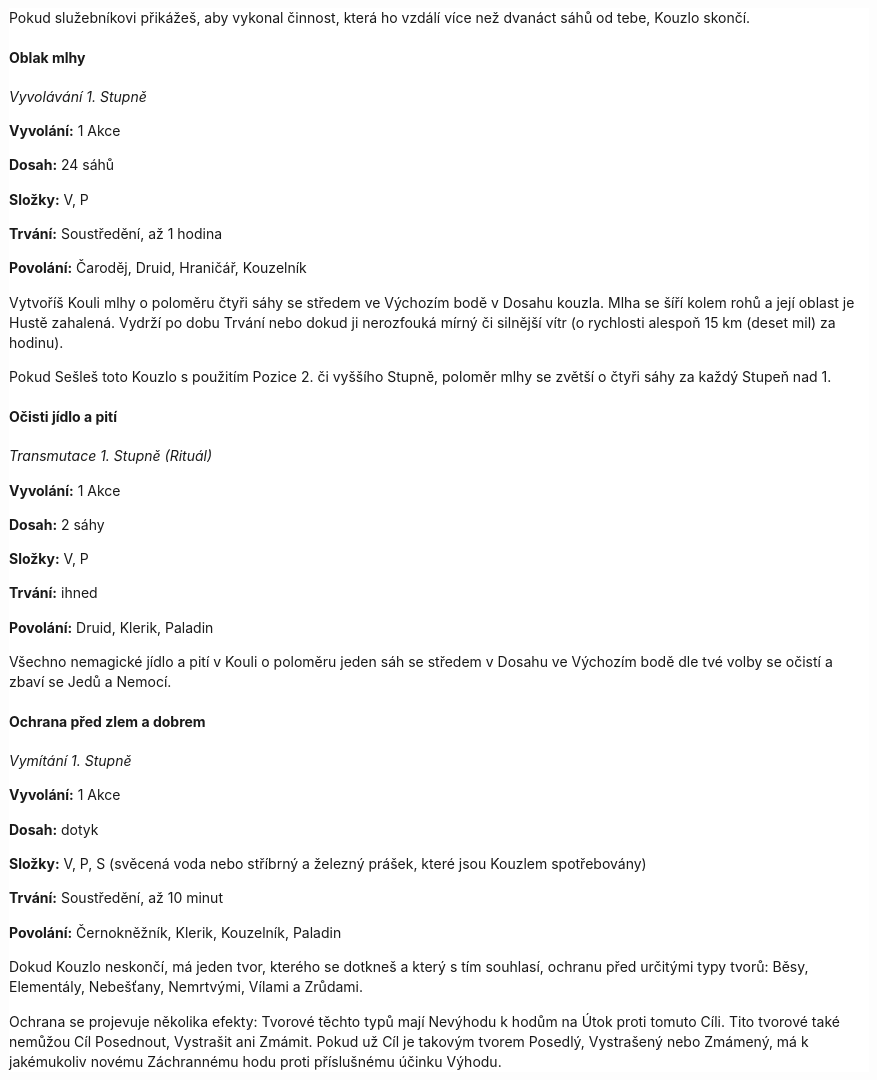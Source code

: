 Pokud služebníkovi přikážeš, aby vykonal činnost, která ho vzdálí více než dvanáct sáhů od tebe, Kouzlo skončí.

#### Oblak mlhy

*Vyvolávání 1. Stupně*

**Vyvolání:** 1 Akce

**Dosah:** 24 sáhů

**Složky:** V, P

**Trvání:** Soustředění, až 1 hodina

**Povolání:** Čaroděj, Druid, Hraničář, Kouzelník

Vytvoříš Kouli mlhy o poloměru čtyři sáhy se středem ve Výchozím bodě v Dosahu kouzla. Mlha se šíří kolem rohů a její oblast je Hustě zahalená. Vydrží po dobu Trvání nebo dokud ji nerozfouká mírný či silnější vítr (o rychlosti alespoň 15 km (deset mil) za hodinu).

Pokud Sešleš toto Kouzlo s použitím Pozice 2. či vyššího Stupně, poloměr mlhy se zvětší o čtyři sáhy za každý Stupeň nad 1.

#### Očisti jídlo a pití

*Transmutace 1. Stupně (Rituál)*

**Vyvolání:** 1 Akce

**Dosah:** 2 sáhy

**Složky:** V, P

**Trvání:** ihned

**Povolání:** Druid, Klerik, Paladin

Všechno nemagické jídlo a pití v Kouli o poloměru jeden sáh se středem v Dosahu ve Výchozím bodě dle tvé volby se očistí a zbaví se Jedů a Nemocí.

#### Ochrana před zlem a dobrem

*Vymítání 1. Stupně*

**Vyvolání:** 1 Akce

**Dosah:** dotyk

**Složky:** V, P, S (svěcená voda nebo stříbrný a železný prášek, které jsou Kouzlem spotřebovány)

**Trvání:** Soustředění, až 10 minut

**Povolání:** Černokněžník, Klerik, Kouzelník, Paladin

Dokud Kouzlo neskončí, má jeden tvor, kterého se dotkneš a který s tím souhlasí, ochranu před určitými typy tvorů: Běsy, Elementály, Nebešťany, Nemrtvými, Vílami a Zrůdami.

Ochrana se projevuje několika efekty: Tvorové těchto typů mají Nevýhodu k hodům na Útok proti tomuto Cíli. Tito tvorové také nemůžou Cíl Posednout, Vystrašit ani Zmámit. Pokud už Cíl je takovým tvorem Posedlý, Vystrašený nebo Zmámený, má k jakémukoliv novému Záchrannému hodu proti příslušnému účinku Výhodu.
